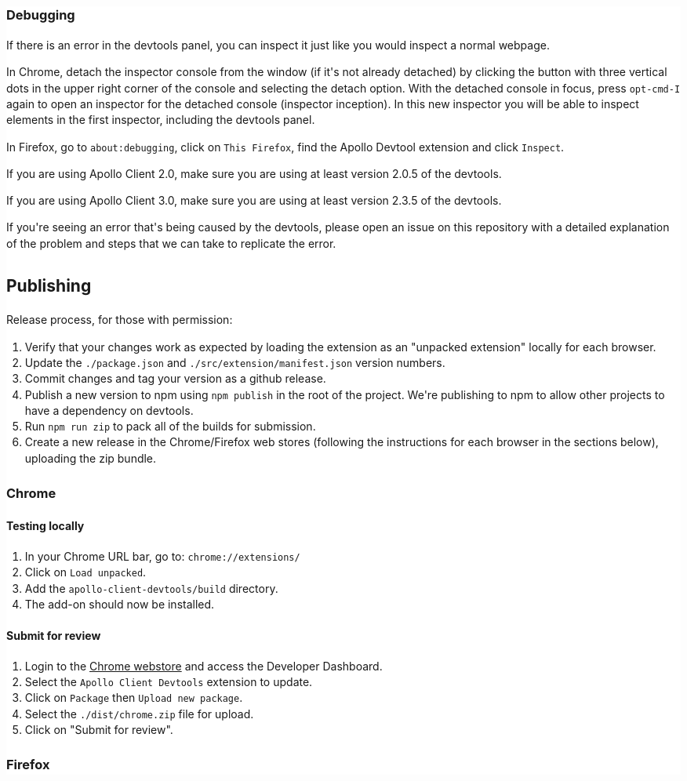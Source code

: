 ### Debugging

If there is an error in the devtools panel, you can inspect it just like you would inspect a normal webpage.

In Chrome, detach the inspector console from the window (if it's not already detached) by clicking the button with three vertical dots in the upper right corner of the console and selecting the detach option. With the detached console in focus, press `opt-cmd-I` again to open an inspector for the detached console (inspector inception). In this new inspector you will be able to inspect elements in the first inspector, including the devtools panel.

In Firefox, go to `about:debugging`, click on `This Firefox`, find the Apollo Devtool extension and click `Inspect`.

If you are using Apollo Client 2.0, make sure you are using at least version 2.0.5 of the devtools.

If you are using Apollo Client 3.0, make sure you are using at least version 2.3.5 of the devtools.

If you're seeing an error that's being caused by the devtools, please open an issue on this repository with a detailed explanation of the problem and steps that we can take to replicate the error.

## Publishing

Release process, for those with permission:

1. Verify that your changes work as expected by loading the extension as an "unpacked extension" locally for each browser.
2. Update the `./package.json` and `./src/extension/manifest.json` version numbers.
3. Commit changes and tag your version as a github release.
4. Publish a new version to npm using `npm publish` in the root of the project. We're publishing to npm to allow other projects to have a dependency on devtools.
5. Run `npm run zip` to pack all of the builds for submission.
6. Create a new release in the Chrome/Firefox web stores (following the instructions for each browser in the sections below), uploading the zip bundle.

### Chrome

#### Testing locally

1. In your Chrome URL bar, go to: `chrome://extensions/`
2. Click on `Load unpacked`.
3. Add the `apollo-client-devtools/build` directory.
4. The add-on should now be installed.

#### Submit for review

1. Login to the [Chrome webstore](https://chrome.google.com/webstore/user/purchases?authuser=1) and access the Developer Dashboard.
2. Select the `Apollo Client Devtools` extension to update.
3. Click on `Package` then `Upload new package`.
4. Select the `./dist/chrome.zip` file for upload.
5. Click on "Submit for review".

### Firefox
